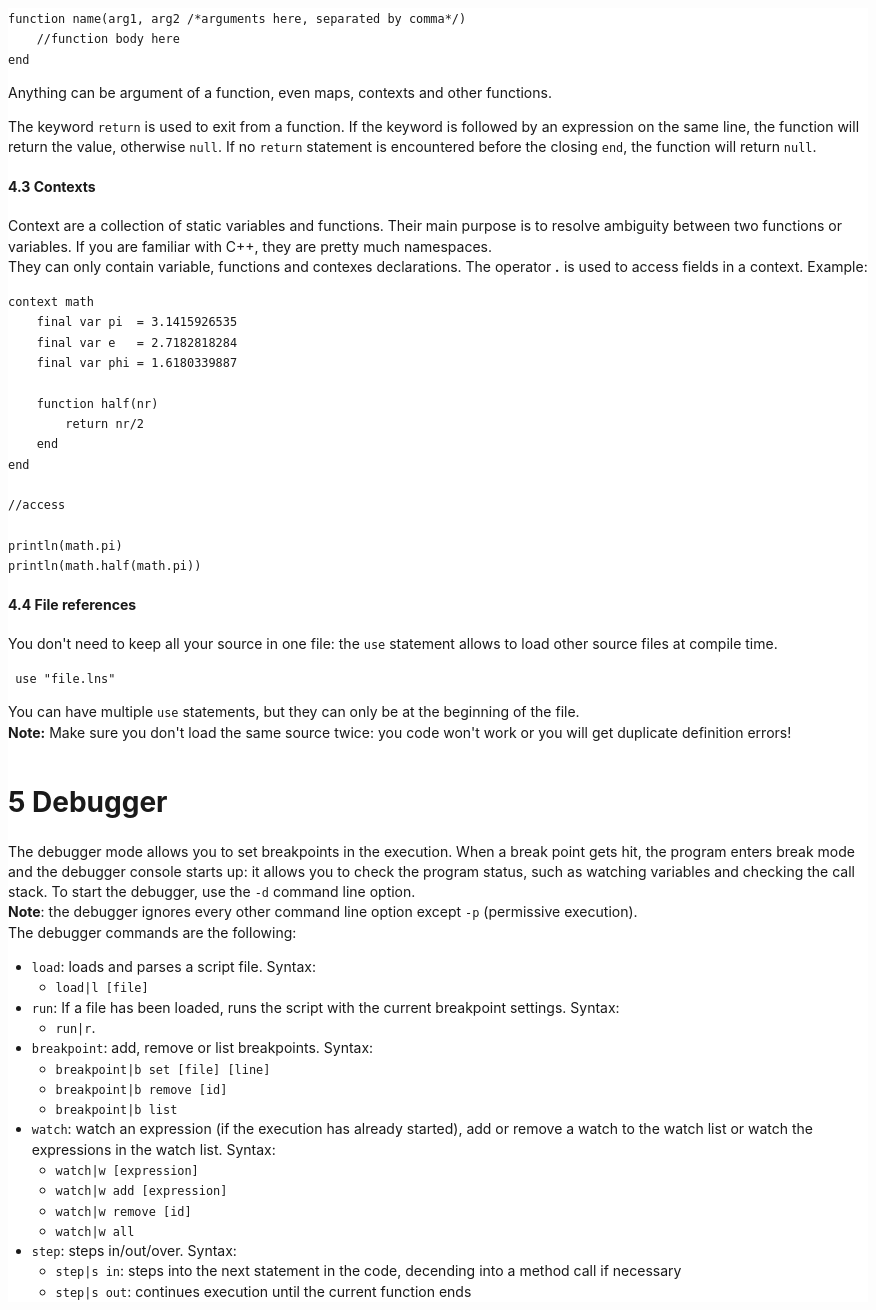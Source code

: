     function name(arg1, arg2 /*arguments here, separated by comma*/)
        //function body here
    end
    
Anything can be argument of a function, even maps, contexts and other functions. 

The keyword `return` is used to exit from a function. If the keyword is followed by an expression on the same line, the function will return the value, otherwise `null`.
If no `return` statement is encountered before the closing `end`, the function will return `null`.
#### 4.3 Contexts ####
Context are a collection of static variables and functions. Their main purpose is to resolve ambiguity between two functions or variables. If you are familiar with C++, they are pretty much namespaces.  
They can only contain variable, functions and contexes declarations.
The operator _**.**_ is used to access fields in a context.
Example: 
    
    context math
        final var pi  = 3.1415926535
        final var e   = 2.7182818284
        final var phi = 1.6180339887
        
        function half(nr)
            return nr/2
        end
    end
    
    //access
    
    println(math.pi)
    println(math.half(math.pi))
#### 4.4 File references ####
 You don't need to keep all your source in one file: the `use` statement allows to load other source files at compile time.
 
     use "file.lns"
     
 You can have multiple `use` statements, but they can only be at the beginning of the file.  
 **Note:** Make sure you don't load the same source twice: you code won't work or you will get duplicate definition errors! 
# 5 Debugger #

The debugger mode allows you to set breakpoints in the execution. When a break point gets hit, the program enters break mode and the debugger console starts up: it allows you to check the program status, such as watching variables and checking the call stack.
To start the debugger, use the `-d` command line option.   
**Note**: the debugger ignores every other command line option except `-p` (permissive execution).  
The debugger commands are the following:
* `load`: loads and parses a script file. Syntax:  
    * `load|l [file]`
* `run`: If a file has been loaded, runs the script with the current breakpoint settings. Syntax:  
    * `run|r`.
* `breakpoint`: add, remove or list breakpoints. Syntax:  
    * `breakpoint|b set [file] [line]`  
    * `breakpoint|b remove [id]`  
    * `breakpoint|b list`  
* `watch`: watch an expression (if the execution has already started), add or remove a watch to the watch list or watch the expressions in the watch list. Syntax:  
    * `watch|w [expression]`
    * `watch|w add [expression]`  
    * `watch|w remove [id]`  
    * `watch|w all`
* `step`: steps in/out/over. Syntax:  
    * `step|s in`: steps into the next statement in the code, decending into a method call if necessary
    * `step|s out`: continues execution until the current function ends